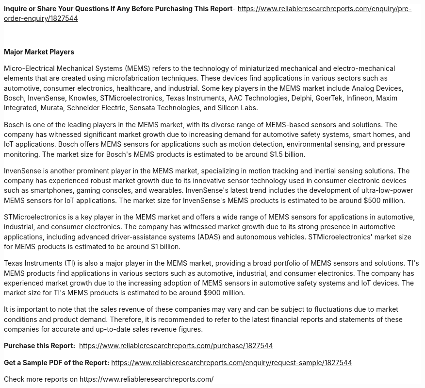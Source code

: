 <p><strong>Inquire or Share Your Questions If Any Before Purchasing This Report</strong>- <a href="https://www.reliableresearchreports.com/enquiry/pre-order-enquiry/1827544">https://www.reliableresearchreports.com/enquiry/pre-order-enquiry/1827544</a></p>
<p>&nbsp;</p>
<p><strong>Major Market Players</strong></p>
<p><p>Micro-Electrical Mechanical Systems (MEMS) refers to the technology of miniaturized mechanical and electro-mechanical elements that are created using microfabrication techniques. These devices find applications in various sectors such as automotive, consumer electronics, healthcare, and industrial. Some key players in the MEMS market include Analog Devices, Bosch, InvenSense, Knowles, STMicroelectronics, Texas Instruments, AAC Technologies, Delphi, GoerTek, Infineon, Maxim Integrated, Murata, Schneider Electric, Sensata Technologies, and Silicon Labs.</p><p>Bosch is one of the leading players in the MEMS market, with its diverse range of MEMS-based sensors and solutions. The company has witnessed significant market growth due to increasing demand for automotive safety systems, smart homes, and IoT applications. Bosch offers MEMS sensors for applications such as motion detection, environmental sensing, and pressure monitoring. The market size for Bosch's MEMS products is estimated to be around $1.5 billion.</p><p>InvenSense is another prominent player in the MEMS market, specializing in motion tracking and inertial sensing solutions. The company has experienced robust market growth due to its innovative sensor technology used in consumer electronic devices such as smartphones, gaming consoles, and wearables. InvenSense's latest trend includes the development of ultra-low-power MEMS sensors for IoT applications. The market size for InvenSense's MEMS products is estimated to be around $500 million.</p><p>STMicroelectronics is a key player in the MEMS market and offers a wide range of MEMS sensors for applications in automotive, industrial, and consumer electronics. The company has witnessed market growth due to its strong presence in automotive applications, including advanced driver-assistance systems (ADAS) and autonomous vehicles. STMicroelectronics' market size for MEMS products is estimated to be around $1 billion.</p><p>Texas Instruments (TI) is also a major player in the MEMS market, providing a broad portfolio of MEMS sensors and solutions. TI's MEMS products find applications in various sectors such as automotive, industrial, and consumer electronics. The company has experienced market growth due to the increasing adoption of MEMS sensors in automotive safety systems and IoT devices. The market size for TI's MEMS products is estimated to be around $900 million.</p><p>It is important to note that the sales revenue of these companies may vary and can be subject to fluctuations due to market conditions and product demand. Therefore, it is recommended to refer to the latest financial reports and statements of these companies for accurate and up-to-date sales revenue figures.</p></p>
<p><strong>Purchase this Report:</strong>&nbsp;&nbsp;<a href="https://www.reliableresearchreports.com/purchase/1827544">https://www.reliableresearchreports.com/purchase/1827544</a></p>
<p></p>
<p><strong>Get a Sample PDF of the Report:</strong>&nbsp;<a href="https://www.reliableresearchreports.com/enquiry/request-sample/1827544">https://www.reliableresearchreports.com/enquiry/request-sample/1827544</a></p>
<p>Check more reports on https://www.reliableresearchreports.com/</p>